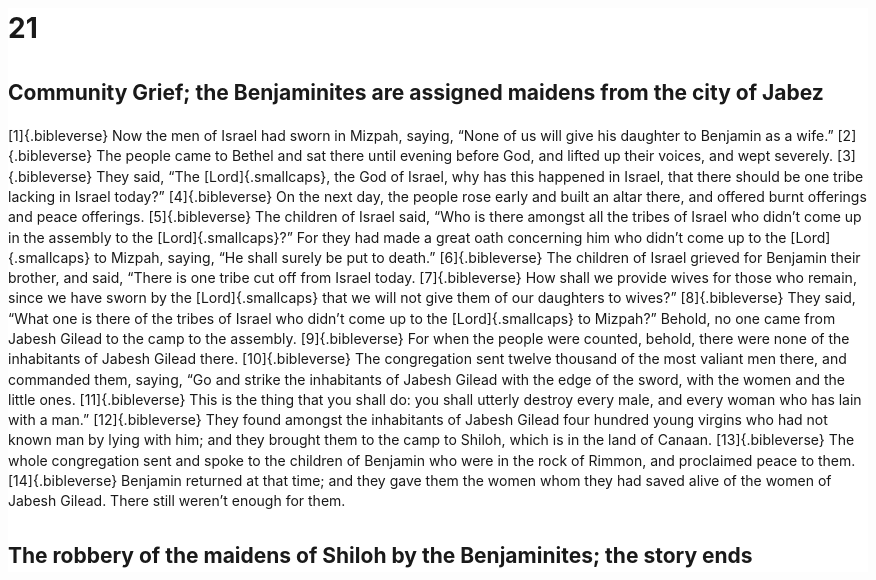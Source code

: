 # 21 
## Community Grief; the Benjaminites are assigned maidens from the city of Jabez
[1]{.bibleverse} Now the men of Israel had sworn in Mizpah, saying, “None of us will give his daughter to Benjamin as a wife.” [2]{.bibleverse} The people came to Bethel and sat there until evening before God, and lifted up their voices, and wept severely. [3]{.bibleverse} They said, “The [Lord]{.smallcaps}, the God of Israel, why has this happened in Israel, that there should be one tribe lacking in Israel today?” [4]{.bibleverse} On the next day, the people rose early and built an altar there, and offered burnt offerings and peace offerings. [5]{.bibleverse} The children of Israel said, “Who is there amongst all the tribes of Israel who didn’t come up in the assembly to the [Lord]{.smallcaps}?” For they had made a great oath concerning him who didn’t come up to the [Lord]{.smallcaps} to Mizpah, saying, “He shall surely be put to death.” [6]{.bibleverse} The children of Israel grieved for Benjamin their brother, and said, “There is one tribe cut off from Israel today. [7]{.bibleverse} How shall we provide wives for those who remain, since we have sworn by the [Lord]{.smallcaps} that we will not give them of our daughters to wives?” [8]{.bibleverse} They said, “What one is there of the tribes of Israel who didn’t come up to the [Lord]{.smallcaps} to Mizpah?” Behold, no one came from Jabesh Gilead to the camp to the assembly. [9]{.bibleverse} For when the people were counted, behold, there were none of the inhabitants of Jabesh Gilead there. [10]{.bibleverse} The congregation sent twelve thousand of the most valiant men there, and commanded them, saying, “Go and strike the inhabitants of Jabesh Gilead with the edge of the sword, with the women and the little ones. [11]{.bibleverse} This is the thing that you shall do: you shall utterly destroy every male, and every woman who has lain with a man.” [12]{.bibleverse} They found amongst the inhabitants of Jabesh Gilead four hundred young virgins who had not known man by lying with him; and they brought them to the camp to Shiloh, which is in the land of Canaan. [13]{.bibleverse} The whole congregation sent and spoke to the children of Benjamin who were in the rock of Rimmon, and proclaimed peace to them. [14]{.bibleverse} Benjamin returned at that time; and they gave them the women whom they had saved alive of the women of Jabesh Gilead. There still weren’t enough for them.

## The robbery of the maidens of Shiloh by the Benjaminites; the story ends
